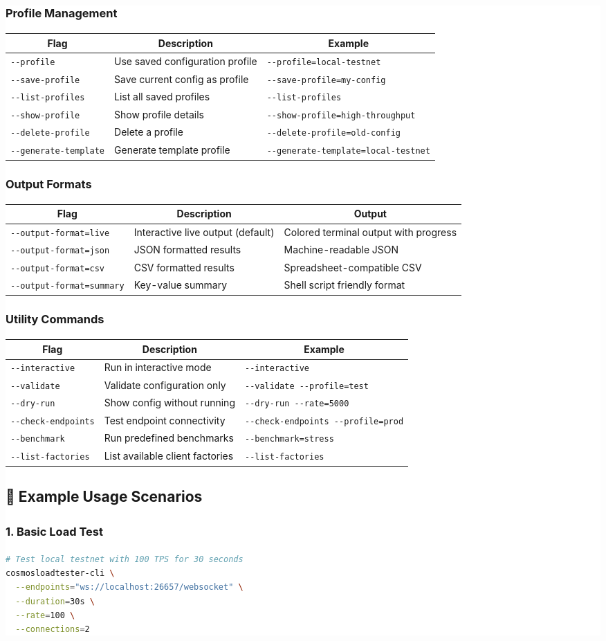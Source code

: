### Profile Management

| Flag | Description | Example |
|------|-------------|---------|
| `--profile` | Use saved configuration profile | `--profile=local-testnet` |
| `--save-profile` | Save current config as profile | `--save-profile=my-config` |
| `--list-profiles` | List all saved profiles | `--list-profiles` |
| `--show-profile` | Show profile details | `--show-profile=high-throughput` |
| `--delete-profile` | Delete a profile | `--delete-profile=old-config` |
| `--generate-template` | Generate template profile | `--generate-template=local-testnet` |

### Output Formats

| Flag | Description | Output |
|------|-------------|--------|
| `--output-format=live` | Interactive live output (default) | Colored terminal output with progress |
| `--output-format=json` | JSON formatted results | Machine-readable JSON |
| `--output-format=csv` | CSV formatted results | Spreadsheet-compatible CSV |
| `--output-format=summary` | Key-value summary | Shell script friendly format |

### Utility Commands

| Flag | Description | Example |
|------|-------------|---------|
| `--interactive` | Run in interactive mode | `--interactive` |
| `--validate` | Validate configuration only | `--validate --profile=test` |
| `--dry-run` | Show config without running | `--dry-run --rate=5000` |
| `--check-endpoints` | Test endpoint connectivity | `--check-endpoints --profile=prod` |
| `--benchmark` | Run predefined benchmarks | `--benchmark=stress` |
| `--list-factories` | List available client factories | `--list-factories` |

## 🎯 Example Usage Scenarios

### 1. Basic Load Test

```bash
# Test local testnet with 100 TPS for 30 seconds
cosmosloadtester-cli \
  --endpoints="ws://localhost:26657/websocket" \
  --duration=30s \
  --rate=100 \
  --connections=2
```
